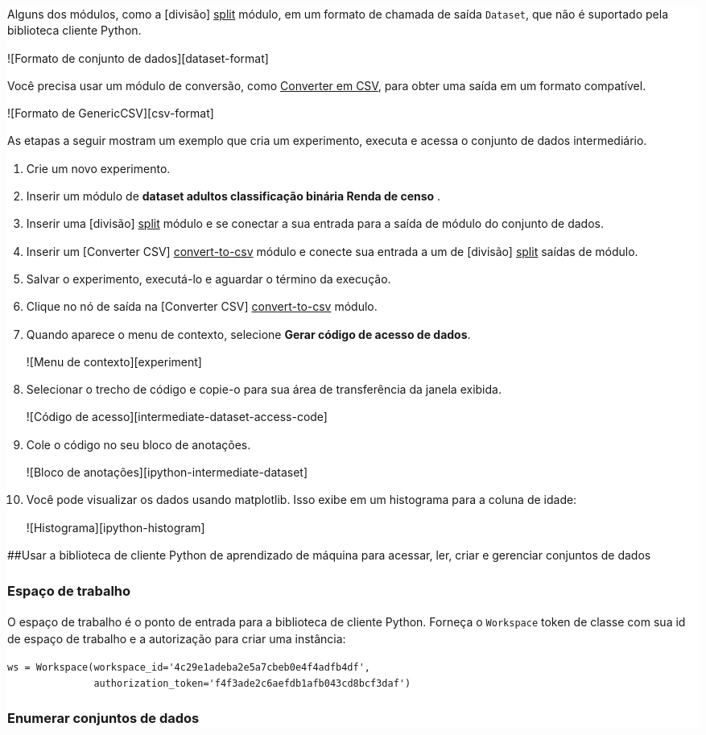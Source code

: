 Alguns dos módulos, como a [divisão] [ split] módulo, em um formato de chamada de saída `Dataset`, que não é suportado pela biblioteca cliente Python.

![Formato de conjunto de dados][dataset-format]

Você precisa usar um módulo de conversão, como [Converter em CSV][convert-to-csv], para obter uma saída em um formato compatível.

![Formato de GenericCSV][csv-format]

As etapas a seguir mostram um exemplo que cria um experimento, executa e acessa o conjunto de dados intermediário.

1. Crie um novo experimento.

2. Inserir um módulo de **dataset adultos classificação binária Renda de censo** .

3. Inserir uma [divisão] [ split] módulo e se conectar a sua entrada para a saída de módulo do conjunto de dados.

4. Inserir um [Converter CSV] [ convert-to-csv] módulo e conecte sua entrada a um de [divisão] [ split] saídas de módulo.

5. Salvar o experimento, executá-lo e aguardar o término da execução.

6. Clique no nó de saída na [Converter CSV] [ convert-to-csv] módulo.

7. Quando aparece o menu de contexto, selecione **Gerar código de acesso de dados**.

    ![Menu de contexto][experiment]

8. Selecionar o trecho de código e copie-o para sua área de transferência da janela exibida.

    ![Código de acesso][intermediate-dataset-access-code]

9. Cole o código no seu bloco de anotações.

    ![Bloco de anotações][ipython-intermediate-dataset]

10. Você pode visualizar os dados usando matplotlib. Isso exibe em um histograma para a coluna de idade:

    ![Histograma][ipython-histogram]


##<a name="clientApis"></a>Usar a biblioteca de cliente Python de aprendizado de máquina para acessar, ler, criar e gerenciar conjuntos de dados

### <a name="workspace"></a>Espaço de trabalho

O espaço de trabalho é o ponto de entrada para a biblioteca de cliente Python. Forneça o `Workspace` token de classe com sua id de espaço de trabalho e a autorização para criar uma instância:

    ws = Workspace(workspace_id='4c29e1adeba2e5a7cbeb0e4f4adfb4df',
                   authorization_token='f4f3ade2c6aefdb1afb043cd8bcf3daf')


### <a name="enumerate-datasets"></a>Enumerar conjuntos de dados


[convert-to-csv]: https://msdn.microsoft.com/library/azure/faa6ba63-383c-4086-ba58-7abf26b85814/
[split]: https://msdn.microsoft.com/library/azure/70530644-c97a-4ab6-85f7-88bf30a8be5f/